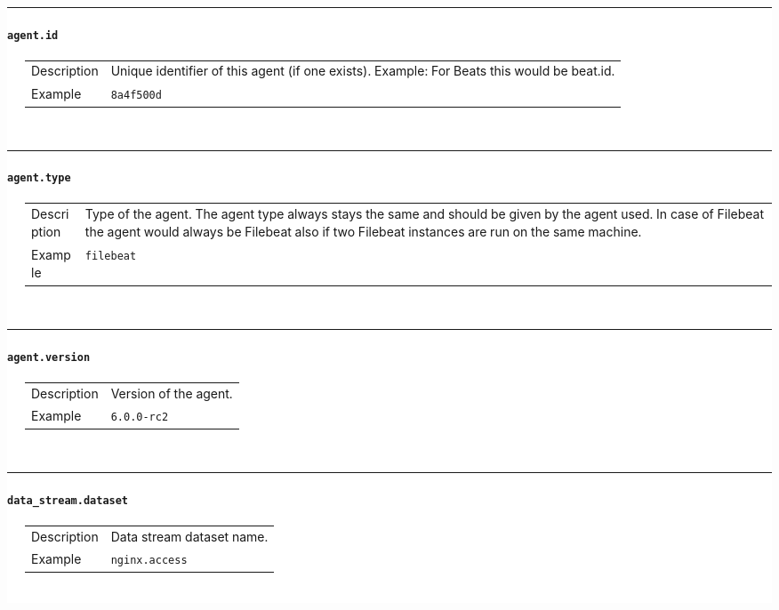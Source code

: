 </div>

<hr>

#### `agent.id`

<div style='margin-left: 20px;'>
<table>
<tr><td>Description</td><td>Unique identifier of this agent (if one exists).  Example: For Beats this would be beat.id.</td></tr>
<tr><td>Example</td><td><code>8a4f500d</code></td></tr>
</table>

<br>

</div>

<hr>

#### `agent.type`

<div style='margin-left: 20px;'>
<table>
<tr><td>Description</td><td>Type of the agent.  The agent type always stays the same and should be given by the agent used. In case of Filebeat the agent would always be Filebeat also if two Filebeat instances are run on the same machine.</td></tr>
<tr><td>Example</td><td><code>filebeat</code></td></tr>
</table>

<br>

</div>

<hr>

#### `agent.version`

<div style='margin-left: 20px;'>
<table>
<tr><td>Description</td><td>Version of the agent.</td></tr>
<tr><td>Example</td><td><code>6.0.0-rc2</code></td></tr>
</table>

<br>

</div>

<hr>

#### `data_stream.dataset`

<div style='margin-left: 20px;'>
<table>
<tr><td>Description</td><td>Data stream dataset name.</td></tr>
<tr><td>Example</td><td><code>nginx.access</code></td></tr>
</table>

<br>
